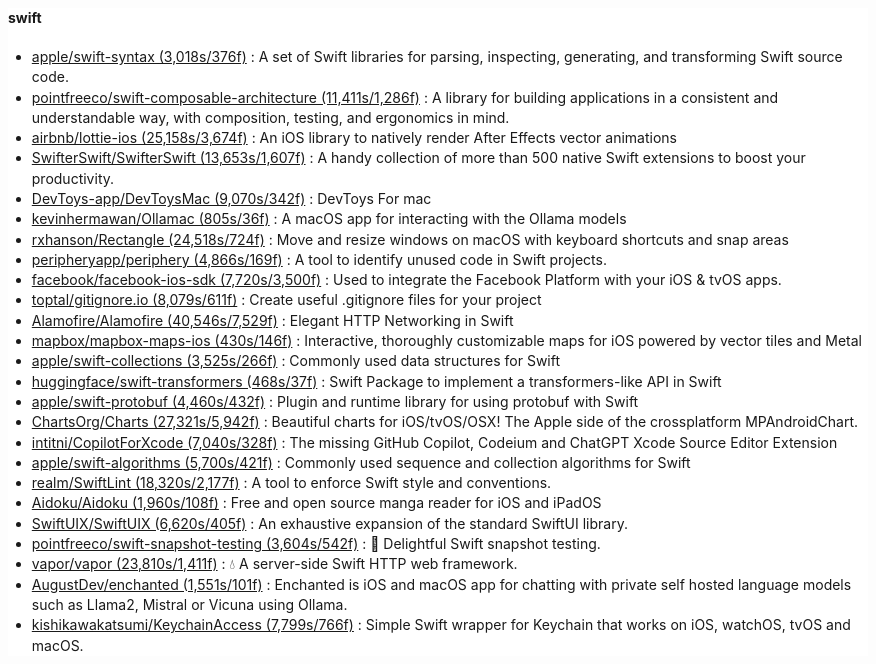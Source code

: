 #### swift
* [apple/swift-syntax (3,018s/376f)](https://github.com/apple/swift-syntax) : A set of Swift libraries for parsing, inspecting, generating, and transforming Swift source code.
* [pointfreeco/swift-composable-architecture (11,411s/1,286f)](https://github.com/pointfreeco/swift-composable-architecture) : A library for building applications in a consistent and understandable way, with composition, testing, and ergonomics in mind.
* [airbnb/lottie-ios (25,158s/3,674f)](https://github.com/airbnb/lottie-ios) : An iOS library to natively render After Effects vector animations
* [SwifterSwift/SwifterSwift (13,653s/1,607f)](https://github.com/SwifterSwift/SwifterSwift) : A handy collection of more than 500 native Swift extensions to boost your productivity.
* [DevToys-app/DevToysMac (9,070s/342f)](https://github.com/DevToys-app/DevToysMac) : DevToys For mac
* [kevinhermawan/Ollamac (805s/36f)](https://github.com/kevinhermawan/Ollamac) : A macOS app for interacting with the Ollama models
* [rxhanson/Rectangle (24,518s/724f)](https://github.com/rxhanson/Rectangle) : Move and resize windows on macOS with keyboard shortcuts and snap areas
* [peripheryapp/periphery (4,866s/169f)](https://github.com/peripheryapp/periphery) : A tool to identify unused code in Swift projects.
* [facebook/facebook-ios-sdk (7,720s/3,500f)](https://github.com/facebook/facebook-ios-sdk) : Used to integrate the Facebook Platform with your iOS & tvOS apps.
* [toptal/gitignore.io (8,079s/611f)](https://github.com/toptal/gitignore.io) : Create useful .gitignore files for your project
* [Alamofire/Alamofire (40,546s/7,529f)](https://github.com/Alamofire/Alamofire) : Elegant HTTP Networking in Swift
* [mapbox/mapbox-maps-ios (430s/146f)](https://github.com/mapbox/mapbox-maps-ios) : Interactive, thoroughly customizable maps for iOS powered by vector tiles and Metal
* [apple/swift-collections (3,525s/266f)](https://github.com/apple/swift-collections) : Commonly used data structures for Swift
* [huggingface/swift-transformers (468s/37f)](https://github.com/huggingface/swift-transformers) : Swift Package to implement a transformers-like API in Swift
* [apple/swift-protobuf (4,460s/432f)](https://github.com/apple/swift-protobuf) : Plugin and runtime library for using protobuf with Swift
* [ChartsOrg/Charts (27,321s/5,942f)](https://github.com/ChartsOrg/Charts) : Beautiful charts for iOS/tvOS/OSX! The Apple side of the crossplatform MPAndroidChart.
* [intitni/CopilotForXcode (7,040s/328f)](https://github.com/intitni/CopilotForXcode) : The missing GitHub Copilot, Codeium and ChatGPT Xcode Source Editor Extension
* [apple/swift-algorithms (5,700s/421f)](https://github.com/apple/swift-algorithms) : Commonly used sequence and collection algorithms for Swift
* [realm/SwiftLint (18,320s/2,177f)](https://github.com/realm/SwiftLint) : A tool to enforce Swift style and conventions.
* [Aidoku/Aidoku (1,960s/108f)](https://github.com/Aidoku/Aidoku) : Free and open source manga reader for iOS and iPadOS
* [SwiftUIX/SwiftUIX (6,620s/405f)](https://github.com/SwiftUIX/SwiftUIX) : An exhaustive expansion of the standard SwiftUI library.
* [pointfreeco/swift-snapshot-testing (3,604s/542f)](https://github.com/pointfreeco/swift-snapshot-testing) : 📸 Delightful Swift snapshot testing.
* [vapor/vapor (23,810s/1,411f)](https://github.com/vapor/vapor) : 💧 A server-side Swift HTTP web framework.
* [AugustDev/enchanted (1,551s/101f)](https://github.com/AugustDev/enchanted) : Enchanted is iOS and macOS app for chatting with private self hosted language models such as Llama2, Mistral or Vicuna using Ollama.
* [kishikawakatsumi/KeychainAccess (7,799s/766f)](https://github.com/kishikawakatsumi/KeychainAccess) : Simple Swift wrapper for Keychain that works on iOS, watchOS, tvOS and macOS.
